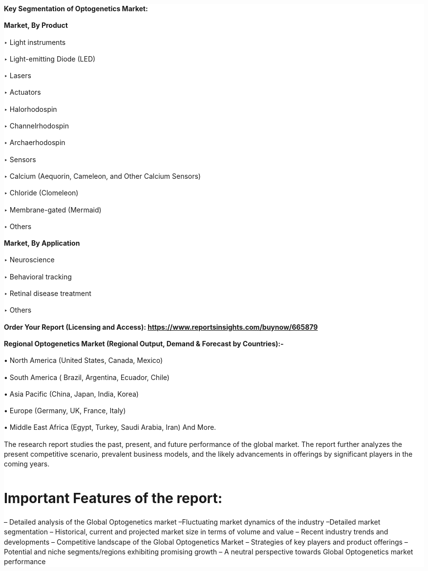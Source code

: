 <strong>Key Segmentation of Optogenetics Market:</strong> 

<Strong>Market, By Product</Strong>

‣ Light instruments

‣  Light-emitting Diode (LED)

‣  Lasers

‣ Actuators

‣  Halorhodospin

‣  Channelrhodospin

‣  Archaerhodospin

‣ Sensors 

‣  Calcium (Aequorin, Cameleon, and Other Calcium Sensors)

‣  Chloride (Clomeleon)

‣  Membrane-gated (Mermaid)

‣  Others

<Strong>Market, By Application</Strong>

‣ Neuroscience

‣ Behavioral tracking

‣ Retinal disease treatment

‣ Others

<strong>Order Your Report (Licensing and Access): <a href=https://www.reportsinsights.com/buynow/665879 style=color:#0000ff;>https://www.reportsinsights.com/buynow/665879</a></strong>

<strong>Regional Optogenetics Market (Regional Output, Demand &amp; Forecast by Countries):-</strong>

• North America (United States, Canada, Mexico)

• South America ( Brazil, Argentina, Ecuador, Chile)

• Asia Pacific (China, Japan, India, Korea)

• Europe (Germany, UK, France, Italy)

• Middle East Africa (Egypt, Turkey, Saudi Arabia, Iran) And More.

The research report studies the past, present, and future performance of the global market. The report further analyzes the present competitive scenario, prevalent business models, and the likely advancements in offerings by significant players in the coming years.

# <strong>Important Features of the report:</strong>
– Detailed analysis of the Global Optogenetics market
–Fluctuating market dynamics of the industry
–Detailed market segmentation
– Historical, current and projected market size in terms of volume and value
– Recent industry trends and developments
– Competitive landscape of the Global Optogenetics Market
– Strategies of key players and product offerings
– Potential and niche segments/regions exhibiting promising growth
– A neutral perspective towards Global Optogenetics market performance
